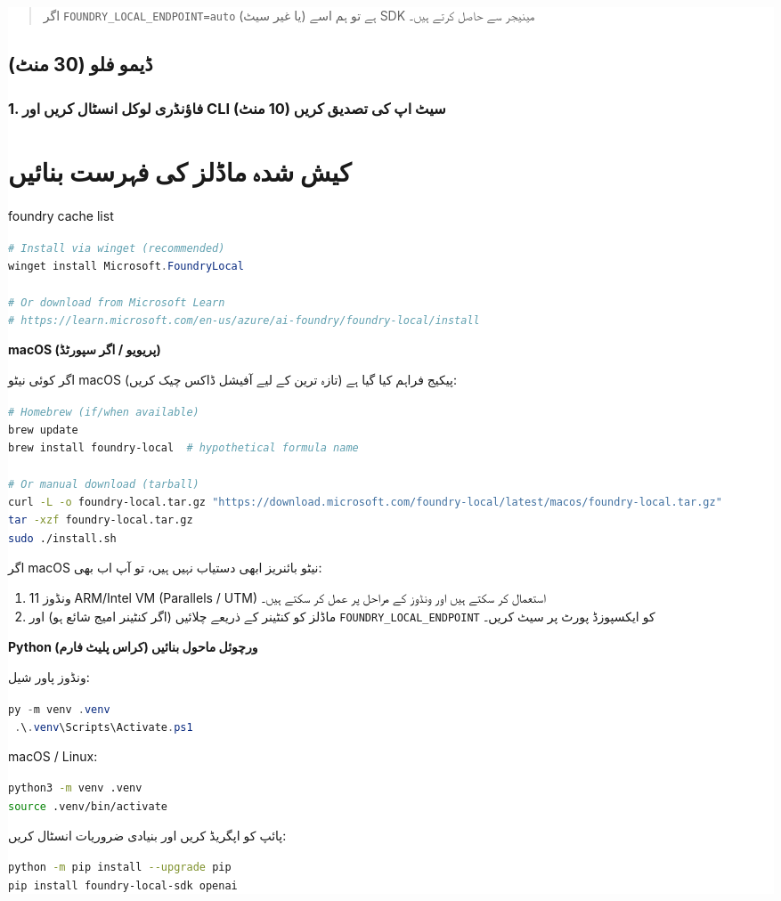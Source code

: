 > اگر `FOUNDRY_LOCAL_ENDPOINT=auto` (یا غیر سیٹ) ہے تو ہم اسے SDK مینیجر سے حاصل کرتے ہیں۔

## ڈیمو فلو (30 منٹ)

### 1. فاؤنڈری لوکل انسٹال کریں اور CLI سیٹ اپ کی تصدیق کریں (10 منٹ)

# کیش شدہ ماڈلز کی فہرست بنائیں
foundry cache list

```powershell
# Install via winget (recommended)
winget install Microsoft.FoundryLocal

# Or download from Microsoft Learn
# https://learn.microsoft.com/en-us/azure/ai-foundry/foundry-local/install
```

**macOS (پریویو / اگر سپورٹڈ)**

اگر کوئی نیٹو macOS پیکیج فراہم کیا گیا ہے (تازہ ترین کے لیے آفیشل ڈاکس چیک کریں):

```bash
# Homebrew (if/when available)
brew update
brew install foundry-local  # hypothetical formula name

# Or manual download (tarball)
curl -L -o foundry-local.tar.gz "https://download.microsoft.com/foundry-local/latest/macos/foundry-local.tar.gz"
tar -xzf foundry-local.tar.gz
sudo ./install.sh
```

اگر macOS نیٹو بائنریز ابھی دستیاب نہیں ہیں، تو آپ اب بھی:
1. ونڈوز 11 ARM/Intel VM (Parallels / UTM) استعمال کر سکتے ہیں اور ونڈوز کے مراحل پر عمل کر سکتے ہیں۔
2. ماڈلز کو کنٹینر کے ذریعے چلائیں (اگر کنٹینر امیج شائع ہو) اور `FOUNDRY_LOCAL_ENDPOINT` کو ایکسپوزڈ پورٹ پر سیٹ کریں۔

**Python ورچوئل ماحول بنائیں (کراس پلیٹ فارم)**

ونڈوز پاور شیل:
```powershell
py -m venv .venv
 .\.venv\Scripts\Activate.ps1
```

macOS / Linux:
```bash
python3 -m venv .venv
source .venv/bin/activate
```

پائپ کو اپگریڈ کریں اور بنیادی ضروریات انسٹال کریں:
```bash
python -m pip install --upgrade pip
pip install foundry-local-sdk openai
```
